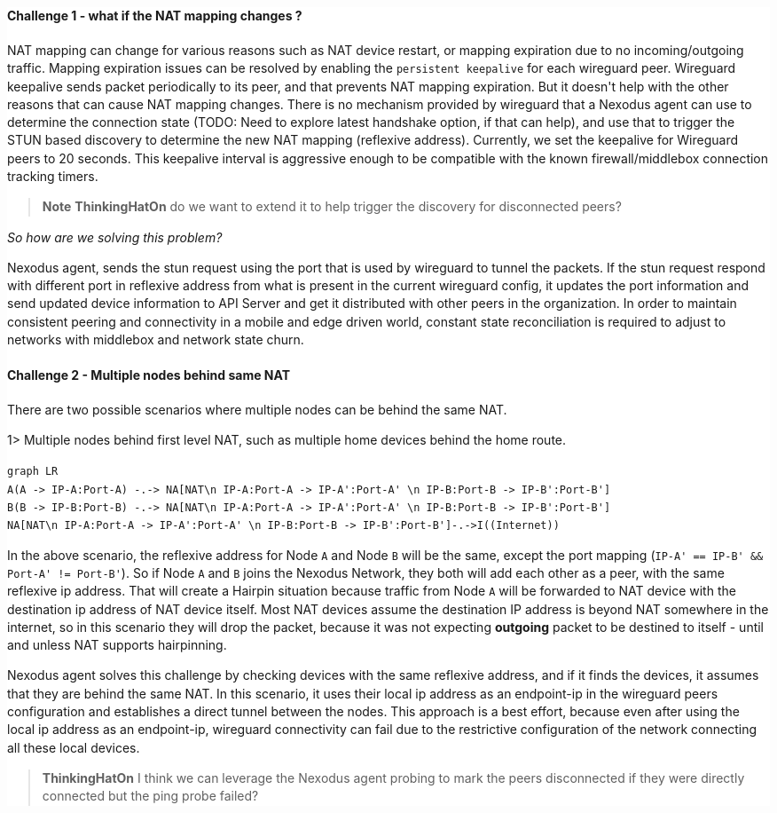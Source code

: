 #### Challenge 1 - what if the NAT mapping changes ?

NAT mapping can change for various reasons such as NAT device restart, or mapping expiration due to no incoming/outgoing traffic. Mapping expiration issues can be resolved by enabling the `persistent keepalive` for each wireguard peer. Wireguard keepalive sends packet periodically to its peer, and that prevents NAT mapping expiration. But it doesn't help with the other reasons that can cause NAT mapping changes. There is no mechanism provided by wireguard that a Nexodus agent can use to determine the connection state (TODO: Need to explore latest handshake option, if that can help), and use that to trigger the STUN based discovery to determine the new NAT mapping (reflexive address). Currently, we set the keepalive for Wireguard peers to 20 seconds. This keepalive interval is aggressive enough to be compatible with the known firewall/middlebox connection tracking timers.

> **Note**
> **ThinkingHatOn**
> do we want to extend it to help trigger the discovery for disconnected peers?

*So how are we solving this problem?*

Nexodus agent, sends the stun request using the port that is used by wireguard to tunnel the packets. If the stun request respond with different port in reflexive address from what is present in the current wireguard config, it updates the port information and send updated device information to API Server and get it distributed with other peers in the organization. In order to maintain consistent peering and connectivity in a mobile and edge driven world, constant state reconciliation is required to adjust to networks with middlebox and network state churn.

#### Challenge 2 - Multiple nodes behind same NAT

There are two possible scenarios where multiple nodes can be behind the same NAT.

1> Multiple nodes behind first level NAT, such as multiple home devices behind the home route.

```mermaid
graph LR
A(A -> IP-A:Port-A) -.-> NA[NAT\n IP-A:Port-A -> IP-A':Port-A' \n IP-B:Port-B -> IP-B':Port-B']
B(B -> IP-B:Port-B) -.-> NA[NAT\n IP-A:Port-A -> IP-A':Port-A' \n IP-B:Port-B -> IP-B':Port-B']
NA[NAT\n IP-A:Port-A -> IP-A':Port-A' \n IP-B:Port-B -> IP-B':Port-B']-.->I((Internet))
```

In the above scenario, the reflexive address for Node `A` and Node `B` will be the same, except the port mapping (`IP-A' == IP-B' && Port-A' != Port-B'`). So if Node `A` and `B` joins the Nexodus Network, they both will add each other as a peer, with the same reflexive ip address. That will create a Hairpin situation because traffic from Node `A` will be forwarded to NAT device with the destination ip address of NAT device itself. Most NAT devices assume the destination IP address is beyond NAT somewhere in the internet, so in this scenario they will drop the packet, because it was not expecting **outgoing** packet to be destined to itself - until and unless NAT supports hairpinning.

Nexodus agent solves this challenge by checking devices with the same reflexive address, and if it finds the devices, it assumes that they are behind the same NAT. In this scenario, it uses their local ip address as an endpoint-ip in the wireguard peers configuration and establishes a direct tunnel between the nodes. This approach is a best effort, because even after using the local ip address as an endpoint-ip, wireguard connectivity can fail due to the restrictive configuration of the network connecting all these local devices.

> **ThinkingHatOn**
> I think we can leverage the Nexodus agent probing to mark the peers disconnected if they were directly connected but the ping probe failed?
